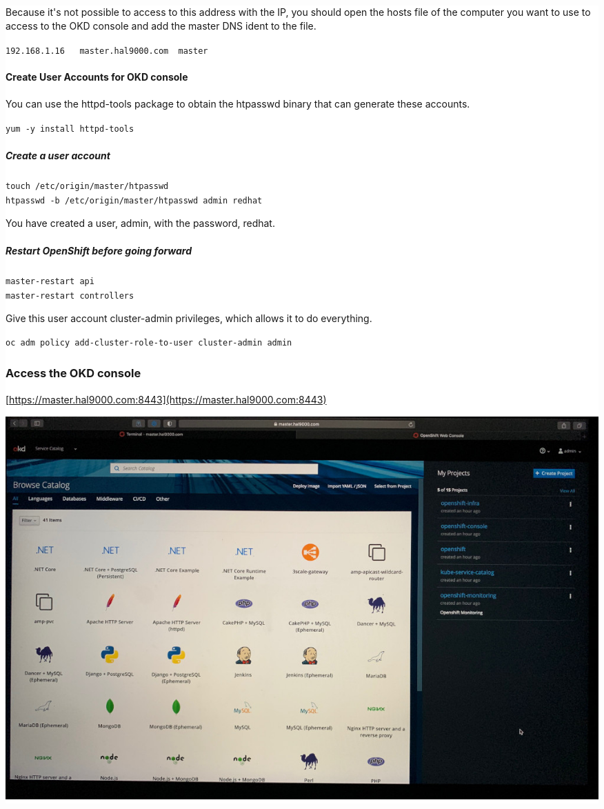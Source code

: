 Because it's not possible to access to this address with the IP, you should open the hosts file of the computer you want to use to access to the OKD console and add the master DNS ident to the file.
```
192.168.1.16   master.hal9000.com  master
```

#### Create User Accounts for OKD console
You can use the httpd-tools package to obtain the htpasswd binary that can generate these accounts.

```
yum -y install httpd-tools
```

##### Create a user account

```
touch /etc/origin/master/htpasswd
htpasswd -b /etc/origin/master/htpasswd admin redhat
```

You have created a user, admin, with the password, redhat.

##### Restart OpenShift before going forward
```
master-restart api
master-restart controllers
```

Give this user account cluster-admin privileges, which allows it to do everything.

```
oc adm policy add-cluster-role-to-user cluster-admin admin
```

### Access the OKD console

[https://master.hal9000.com:8443](https://master.hal9000.com:8443)

![OKD Cockpit](images/OKD_console.jpeg)
